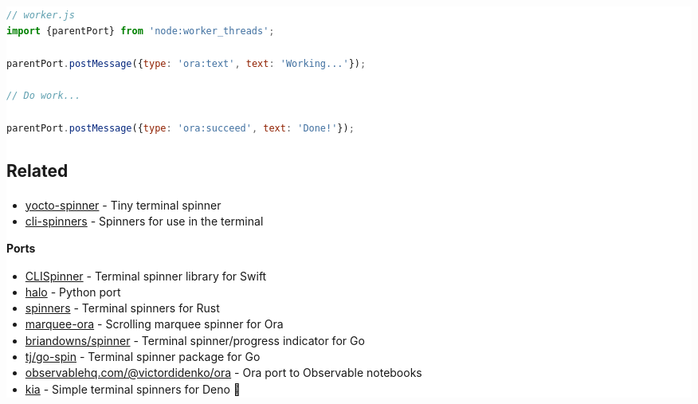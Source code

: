 ```js
// worker.js
import {parentPort} from 'node:worker_threads';

parentPort.postMessage({type: 'ora:text', text: 'Working...'});

// Do work...

parentPort.postMessage({type: 'ora:succeed', text: 'Done!'});
```

## Related

- [yocto-spinner](https://github.com/sindresorhus/yocto-spinner) - Tiny terminal spinner
- [cli-spinners](https://github.com/sindresorhus/cli-spinners) - Spinners for use in the terminal

**Ports**

- [CLISpinner](https://github.com/kiliankoe/CLISpinner) - Terminal spinner library for Swift
- [halo](https://github.com/ManrajGrover/halo) - Python port
- [spinners](https://github.com/FGRibreau/spinners) - Terminal spinners for Rust
- [marquee-ora](https://github.com/joeycozza/marquee-ora) - Scrolling marquee spinner for Ora
- [briandowns/spinner](https://github.com/briandowns/spinner) - Terminal spinner/progress indicator for Go
- [tj/go-spin](https://github.com/tj/go-spin) - Terminal spinner package for Go
- [observablehq.com/@victordidenko/ora](https://observablehq.com/@victordidenko/ora) - Ora port to Observable notebooks
- [kia](https://github.com/HarryPeach/kia) - Simple terminal spinners for Deno 🦕
